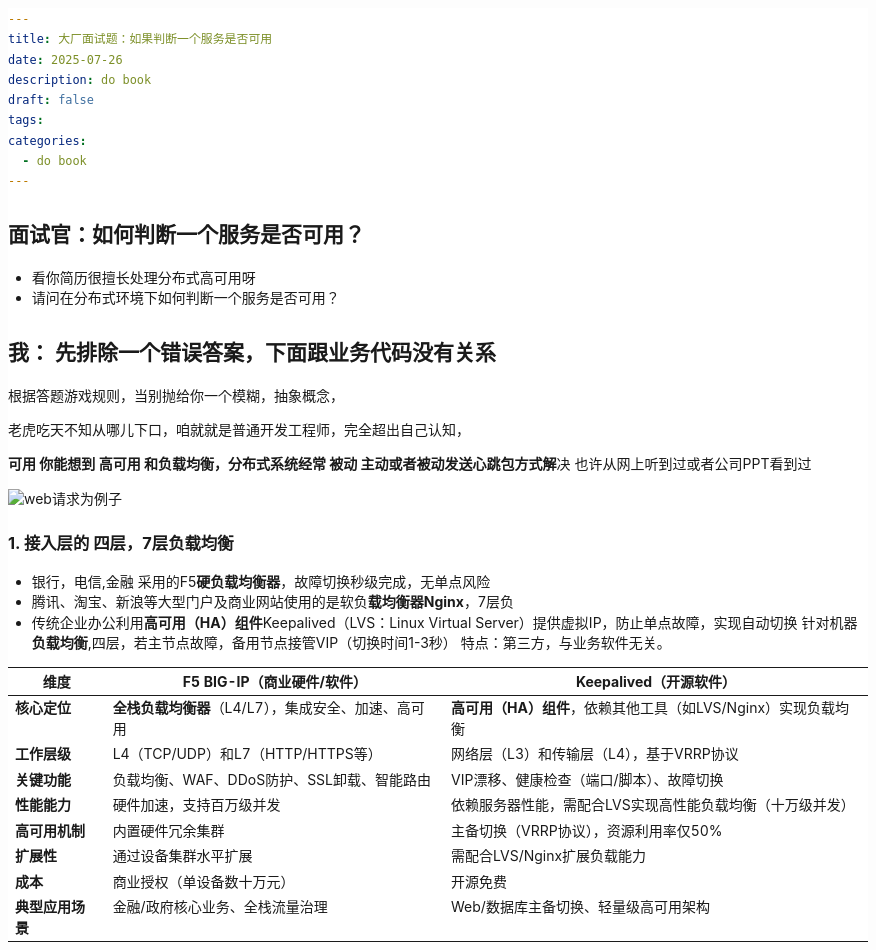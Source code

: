 ```yaml
---
title: 大厂面试题：如果判断一个服务是否可用
date: 2025-07-26
description: do book
draft: false
tags: 
categories:
  - do book
---
```



##  面试官：如何判断一个服务是否可用？
- 看你简历很擅长处理分布式高可用呀 
- 请问在分布式环境下如何判断一个服务是否可用？
## 我： 先排除一个错误答案，下面跟业务代码没有关系

根据答题游戏规则，当别抛给你一个模糊，抽象概念，
 
老虎吃天不知从哪儿下口，咱就就是普通开发工程师，完全超出自己认知，

**可用 你能想到 高可用 和负载均衡，分布式系统经常 被动 主动或者被动发送心跳包方式解**决 
 也许从网上听到过或者公司PPT看到过


![web请求为例子](https://ucc.alicdn.com/pic/developer-ecology/rv6x7foaxllju_c7016fea2b0642a29181a2490430b5bb.jpeg?x-oss-process=image%2Fresize%2Cw_1400%2Cm_lfit%2Fformat%2Cwebp)

### 1.  接入层的 四层，7层负载均衡
- 银行，电信,金融 采用的F5**硬负载均衡器**，故障切换秒级完成，无单点风险
- 腾讯、淘宝、新浪等大型门户及商业网站使用的是软负**载均衡器Nginx**，7层负
- 传统企业办公利用​**​高可用（HA）组件​**​ Keepalived（LVS：Linux Virtual Server）提供虚拟IP，防止单点故障，实现自动切换 针对机器**负载均衡**,四层，若主节点故障，备用节点接管VIP（切换时间1-3秒）
特点：第三方，与业务软件无关。

| **维度​**​       | ​**​F5 BIG-IP（商业硬件/软件）​**​         | ​**​Keepalived（开源软件）​**​                   |
| -------------- | ---------------------------------- | ------------------------------------------ |
| ​**​核心定位​**​   | ​**​全栈负载均衡器​**​（L4/L7），集成安全、加速、高可用 | ​**​高可用（HA）组件​**​，依赖其他工具（如LVS/Nginx）实现负载均衡 |
| ​**​工作层级​**​   | L4（TCP/UDP）和L7（HTTP/HTTPS等）        | 网络层（L3）和传输层（L4），基于VRRP协议                   |
| ​**​关键功能​**​   | 负载均衡、WAF、DDoS防护、SSL卸载、智能路由         | VIP漂移、健康检查（端口/脚本）、故障切换                     |
| ​**​性能能力​**​   | 硬件加速，支持百万级并发                       | 依赖服务器性能，需配合LVS实现高性能负载均衡（十万级并发）             |
| ​**​高可用机制​**​  | 内置硬件冗余集群                           | 主备切换（VRRP协议），资源利用率仅50%                     |
| ​**​扩展性​**​    | 通过设备集群水平扩展                         | 需配合LVS/Nginx扩展负载能力                         |
| ​**​成本​**​     | 商业授权（单设备数十万元）                      | 开源免费                                       |
| ​**​典型应用场景​**​ | 金融/政府核心业务、全栈流量治理                   | Web/数据库主备切换、轻量级高可用架构                       |
